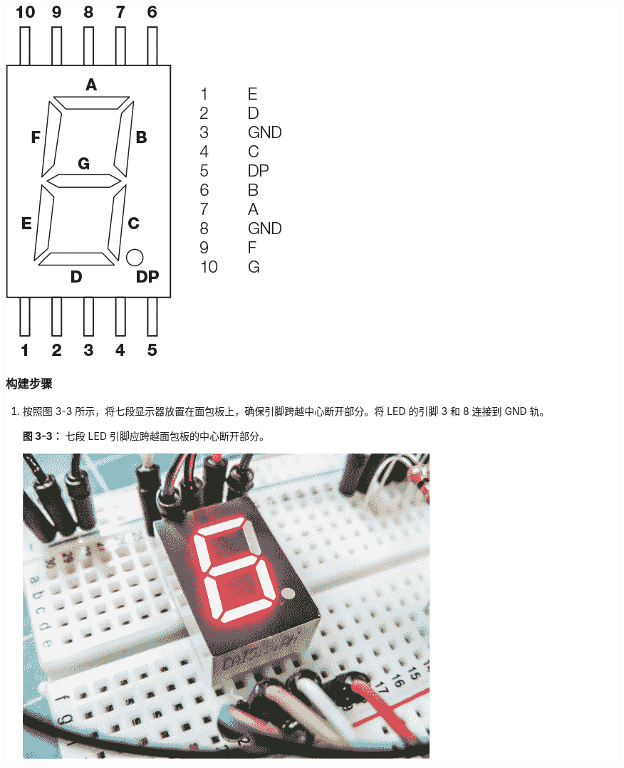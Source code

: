 ![Image](img/f3-02.jpg)

### **构建步骤**

1.  按照图 3-3 所示，将七段显示器放置在面包板上，确保引脚跨越中心断开部分。将 LED 的引脚 3 和 8 连接到 GND 轨。

    **图 3-3：** 七段 LED 引脚应跨越面包板的中心断开部分。

    ![Image](img/f3-03.jpg)
